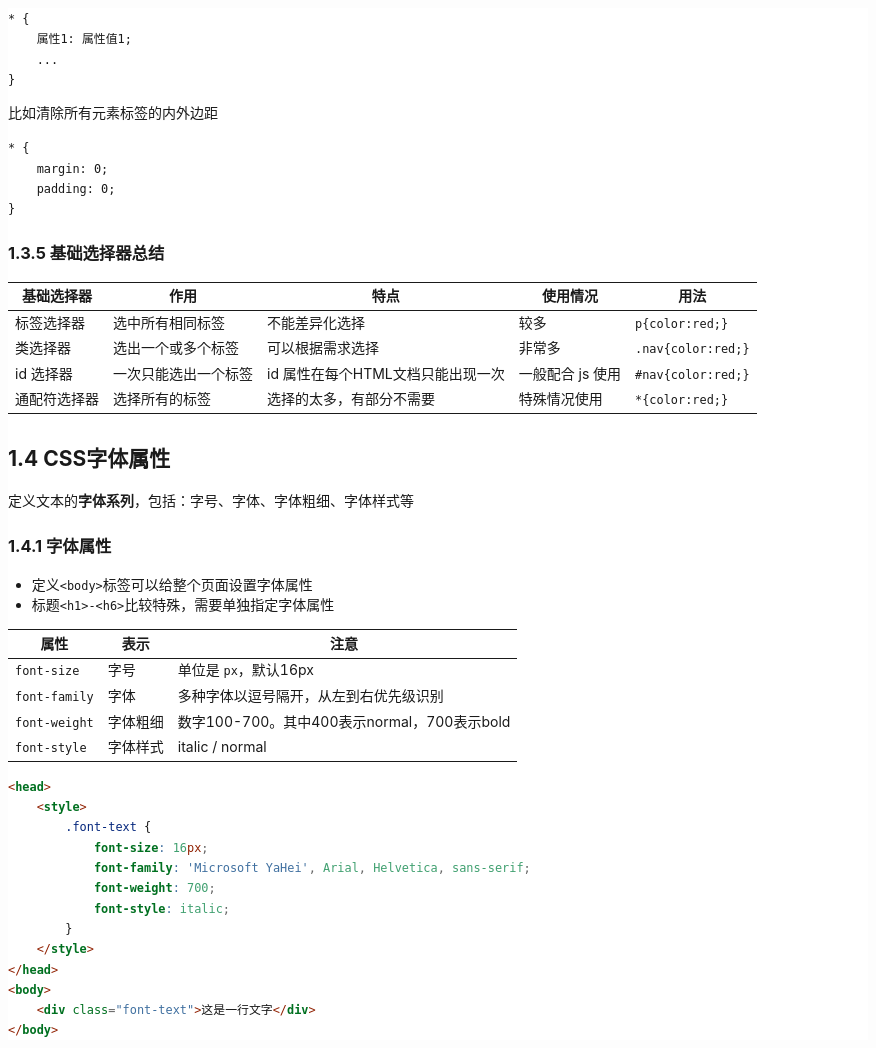 ```html
* {
    属性1: 属性值1;
    ...
}
```

比如清除所有元素标签的内外边距

```html
* {
    margin: 0;
    padding: 0;
}
```



### 1.3.5 基础选择器总结

| 基础选择器   | 作用                 | 特点                              | 使用情况         | 用法               |
| ------------ | -------------------- | --------------------------------- | ---------------- | ------------------ |
| 标签选择器   | 选中所有相同标签     | 不能差异化选择                    | 较多             | `p{color:red;}`    |
| 类选择器     | 选出一个或多个标签   | 可以根据需求选择                  | 非常多           | `.nav{color:red;}` |
| id 选择器    | 一次只能选出一个标签 | id 属性在每个HTML文档只能出现一次 | 一般配合 js 使用 | `#nav{color:red;}` |
| 通配符选择器 | 选择所有的标签       | 选择的太多，有部分不需要          | 特殊情况使用     | `*{color:red;}`    |



## 1.4 CSS字体属性

定义文本的**字体系列**，包括：字号、字体、字体粗细、字体样式等

### 1.4.1 字体属性

- 定义`<body>`标签可以给整个页面设置字体属性
- 标题`<h1>-<h6>`比较特殊，需要单独指定字体属性

| 属性          | 表示     | 注意                                        |
| ------------- | -------- | ------------------------------------------- |
| `font-size`   | 字号     | 单位是 `px`，默认16px                       |
| `font-family` | 字体     | 多种字体以逗号隔开，从左到右优先级识别      |
| `font-weight` | 字体粗细 | 数字100-700。其中400表示normal，700表示bold |
| `font-style`  | 字体样式 | italic / normal                             |

```html
<head>
    <style>
        .font-text {
            font-size: 16px;
            font-family: 'Microsoft YaHei', Arial, Helvetica, sans-serif;
            font-weight: 700;
            font-style: italic;
        }
    </style>
</head>
<body>
    <div class="font-text">这是一行文字</div>
</body>
```
